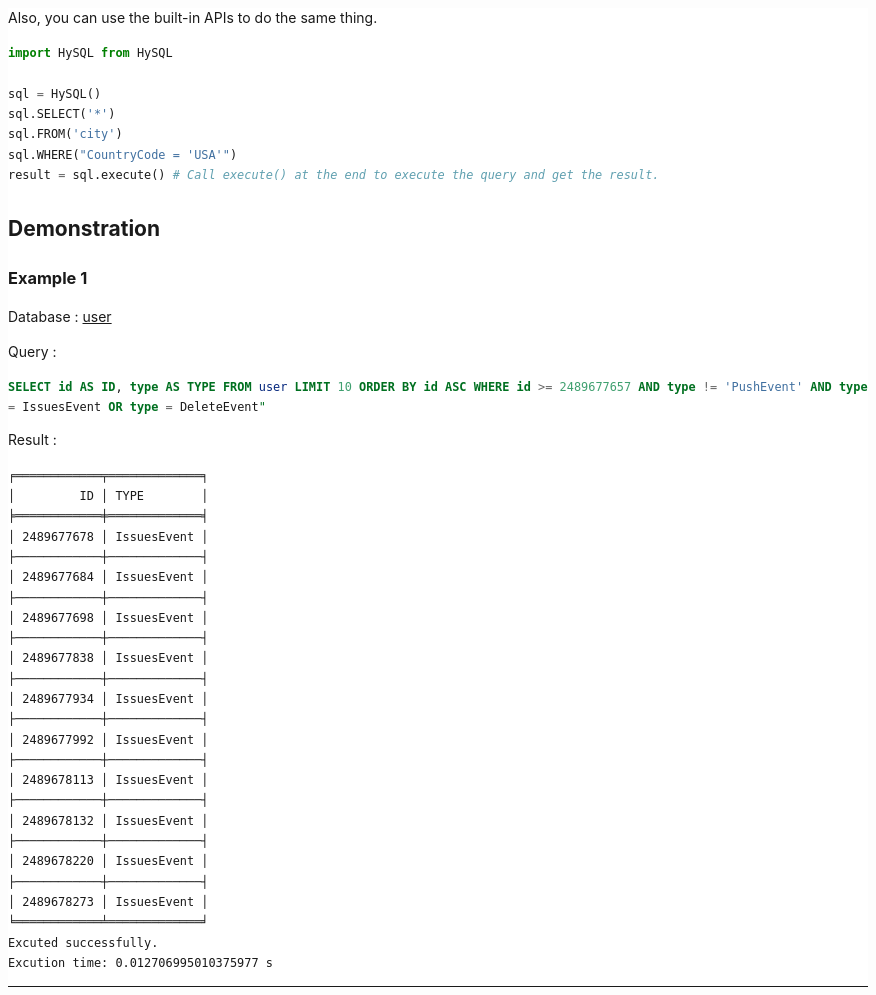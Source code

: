 Also, you can use the built-in APIs to do the same thing.

```py
import HySQL from HySQL

sql = HySQL()
sql.SELECT('*')
sql.FROM('city')
sql.WHERE("CountryCode = 'USA'")
result = sql.execute() # Call execute() at the end to execute the query and get the result.
```



## Demonstration

### Example 1

Database : <a href="https://github.com/91d906h4/HySQL/blob/main/database/user.table" target="_blank">user</a>

Query :

```sql
SELECT id AS ID, type AS TYPE FROM user LIMIT 10 ORDER BY id ASC WHERE id >= 2489677657 AND type != 'PushEvent' AND type = IssuesEvent OR type = DeleteEvent"
```

Result :

```
╒════════════╤═════════════╕
│         ID │ TYPE        │
╞════════════╪═════════════╡
│ 2489677678 │ IssuesEvent │
├────────────┼─────────────┤
│ 2489677684 │ IssuesEvent │
├────────────┼─────────────┤
│ 2489677698 │ IssuesEvent │
├────────────┼─────────────┤
│ 2489677838 │ IssuesEvent │
├────────────┼─────────────┤
│ 2489677934 │ IssuesEvent │
├────────────┼─────────────┤
│ 2489677992 │ IssuesEvent │
├────────────┼─────────────┤
│ 2489678113 │ IssuesEvent │
├────────────┼─────────────┤
│ 2489678132 │ IssuesEvent │
├────────────┼─────────────┤
│ 2489678220 │ IssuesEvent │
├────────────┼─────────────┤
│ 2489678273 │ IssuesEvent │
╘════════════╧═════════════╛
Excuted successfully.
Excution time: 0.012706995010375977 s
```

---